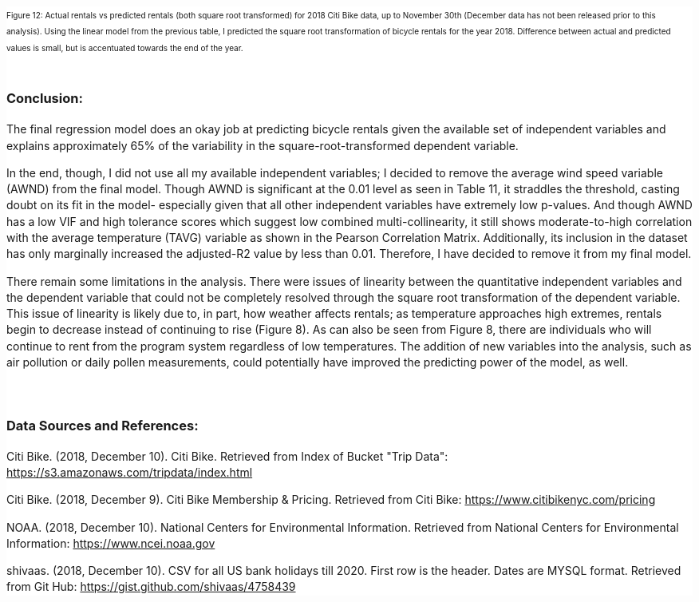 <div>
    <span style="font-size: 10px">Figure 12: Actual rentals vs predicted rentals (both square root transformed) for 2018 Citi Bike data, up to November 30th (December data has not been released prior to this analysis).  Using the linear model from the previous table, I predicted the square root transformation of bicycle rentals for the year 2018. Difference between actual and predicted values is small, but is accentuated towards the end of the year.</span>
</div>

<br>

### Conclusion:

The final regression model does an okay job at predicting bicycle rentals given the available set of independent variables and explains approximately 65% of the variability in the square-root-transformed dependent variable.

In the end, though, I did not use all my available independent variables; I decided to remove the average wind speed variable (AWND) from the final model. Though AWND is significant at the 0.01 level as seen in Table 11, it straddles the threshold, casting doubt on its fit in the model- especially given that all other independent variables have extremely low p-values. And though AWND has a low VIF and high tolerance scores which suggest low combined multi-collinearity, it still shows moderate-to-high correlation with the average temperature (TAVG) variable as shown in the Pearson Correlation Matrix. Additionally, its inclusion in the dataset has only marginally increased the adjusted-R2 value by less than 0.01. Therefore, I have decided to remove it from my final model.

There remain some limitations in the analysis. There were issues of linearity between the quantitative independent variables and the dependent variable that could not be completely resolved through the square root transformation of the dependent variable. This issue of linearity is likely due to, in part, how weather affects rentals; as temperature approaches high extremes, rentals begin to decrease instead of continuing to rise (Figure 8). As can also be seen from Figure 8, there are individuals who will continue to rent from the program system regardless of low temperatures. The addition of new variables into the analysis, such as air pollution or daily pollen measurements, could potentially have improved the predicting power of the model, as well.

<br>

### Data Sources and References:
 
Citi Bike. (2018, December 10). Citi Bike. Retrieved from Index of Bucket "Trip Data": https://s3.amazonaws.com/tripdata/index.html

Citi Bike. (2018, December 9). Citi Bike Membership & Pricing. Retrieved from Citi Bike: https://www.citibikenyc.com/pricing

NOAA. (2018, December 10). National Centers for Environmental Information. Retrieved from National Centers for Environmental Information: https://www.ncei.noaa.gov

shivaas. (2018, December 10). CSV for all US bank holidays till 2020. First row is the header. Dates are MYSQL format. Retrieved from Git Hub: https://gist.github.com/shivaas/4758439